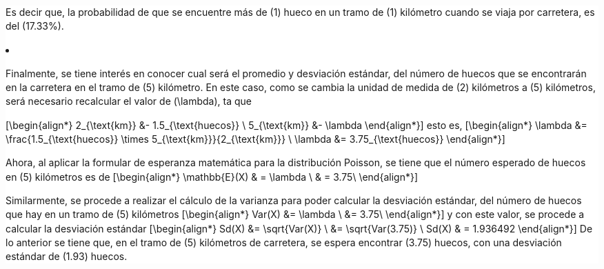 Es decir que, la probabilidad de que se encuentre más de \(1\) hueco en
un tramo de \(1\) kilómetro cuando se viaja por carretera, es del
\(17.33\%\).
</li>
<li>

Finalmente, se tiene interés en conocer cual será el promedio y
desviación estándar, del número de huecos que se encontrarán en la
carretera en el tramo de \(5\) kilómetro. En este caso, como se cambia
la unidad de medida de \(2\) kilómetros a \(5\) kilómetros, será
necesario recalcular el valor de \(\lambda\), ta que

\[\begin{align*}
 2_{\text{km}} &- 1.5_{\text{huecos}} \\
 5_{\text{km}} &- \lambda
\end{align*}\] esto es, \[\begin{align*}
 \lambda &= \frac{1.5_{\text{huecos}} \times 5_{\text{km}}}{2_{\text{km}}} \\
 \lambda &= 3.75_{\text{huecos}}
\end{align*}\]

Ahora, al aplicar la formular de esperanza matemática para la
distribución Poisson, se tiene que el número esperado de huecos en \(5\)
kilómetros es de \[\begin{align*}
\mathbb{E}(X) & = \lambda \\
              & = 3.75\\
\end{align*}\]

Similarmente, se procede a realizar el cálculo de la varianza para poder
calcular la desviación estándar, del número de huecos que hay en un
tramo de \(5\) kilómetros \[\begin{align*}
Var(X) &= \lambda \\
       &= 3.75\\
\end{align*}\] y con este valor, se procede a calcular la desviación
estándar \[\begin{align*}
Sd(X) &= \sqrt{Var(X)} \\
      &= \sqrt{Var(3.75)} \\
Sd(X) & = 1.936492
\end{align*}\] De lo anterior se tiene que, en el tramo de \(5\)
kilómetros de carretera, se espera encontrar \(3.75\) huecos, con una
desviación estándar de \(1.93\) huecos.
</li>
</ol>
</main>
